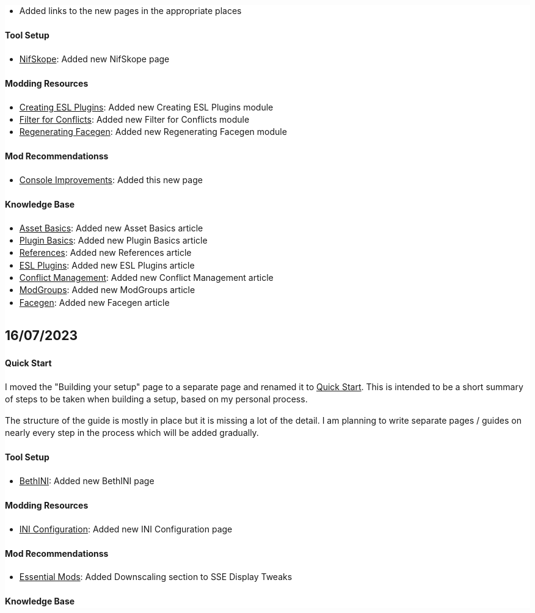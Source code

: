 - Added links to the new pages in the appropriate places

#### Tool Setup

- [NifSkope](/skyforge/tool-setup/nifskope/): Added new NifSkope page

#### Modding Resources

- [Creating ESL Plugins](/skyforge/modding-resources/creating-esl-plugins): Added new Creating ESL Plugins module
- [Filter for Conflicts](/skyforge/modding-resources/filter-for-conflicts/): Added new Filter for Conflicts module
- [Regenerating Facegen](/skyforge/modding-resources/regenerating-facegen/): Added new Regenerating Facegen module

#### Mod Recommendationss

- [Console Improvements](/skyforge/mod-recommendations/console-improvements/): Added this new page

#### Knowledge Base

- [Asset Basics](/skyforge/knowledge-base/asset-basics/): Added new Asset Basics article
- [Plugin Basics](/skyforge/knowledge-base/plugin-basics/): Added new Plugin Basics article
- [References](/skyforge/knowledge-base/references/): Added new References article
- [ESL Plugins](/skyforge/knowledge-base/esl-plugins/): Added new ESL Plugins article
- [Conflict Management](/skyforge/knowledge-base/conflict-management/): Added new Conflict Management article
- [ModGroups](/skyforge/knowledge-base/modgroups/): Added new ModGroups article
- [Facegen](/skyforge/knowledge-base/facegen/): Added new Facegen article

## 16/07/2023

#### Quick Start

I moved the "Building your setup" page to a separate page and renamed it to [Quick Start](/skyforge/quick-start/). This is intended to be a short summary of steps to be taken when building a setup, based on my personal process.

The structure of the guide is mostly in place but it is missing a lot of the detail. I am planning to write separate pages / guides on nearly every step in the process which will be added gradually.

#### Tool Setup

- [BethINI](/skyforge/tool-setup/bethini/): Added new BethINI page

#### Modding Resources

- [INI Configuration](/skyforge/modding-resources/ini-config/): Added new INI Configuration page

#### Mod Recommendationss

- [Essential Mods](/skyforge/mod-recommendations/essential-mods/): Added Downscaling section to SSE Display Tweaks

#### Knowledge Base
